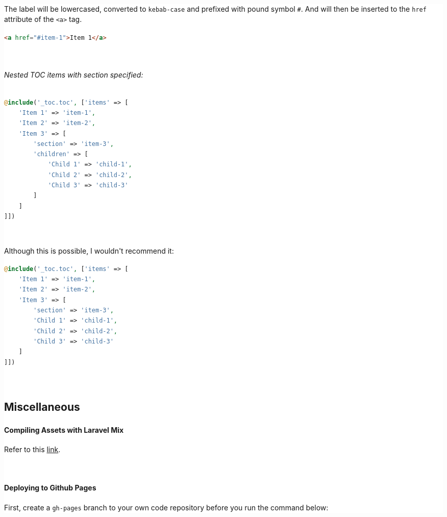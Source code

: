 The label will be lowercased, converted to `kebab-case` and prefixed with pound symbol `#`. And will then be inserted to the `href` attribute of the `<a>` tag.

```html
<a href="#item-1">Item 1</a>
```

<p>&nbsp;</p>

###### Nested TOC items with section specified:

```php
@include('_toc.toc', ['items' => [
    'Item 1' => 'item-1',
    'Item 2' => 'item-2',
    'Item 3' => [
        'section' => 'item-3',
        'children' => [
            'Child 1' => 'child-1',
            'Child 2' => 'child-2',
            'Child 3' => 'child-3'
        ]
    ]
]])
```
<p>&nbsp;</p>

Although this is possible, I wouldn't recommend it:

```php
@include('_toc.toc', ['items' => [
    'Item 1' => 'item-1',
    'Item 2' => 'item-2',
    'Item 3' => [
        'section' => 'item-3',
        'Child 1' => 'child-1',
        'Child 2' => 'child-2',
        'Child 3' => 'child-3'
    ]
]])
```

<p>&nbsp;</p>


## Miscellaneous


#### Compiling Assets with Laravel Mix

Refer to this [link](https://jigsaw.tighten.co/docs/compiling-assets/).

<p>&nbsp;</p>

#### Deploying to Github Pages

First, create a `gh-pages` branch to your own code repository before you run the command below:
